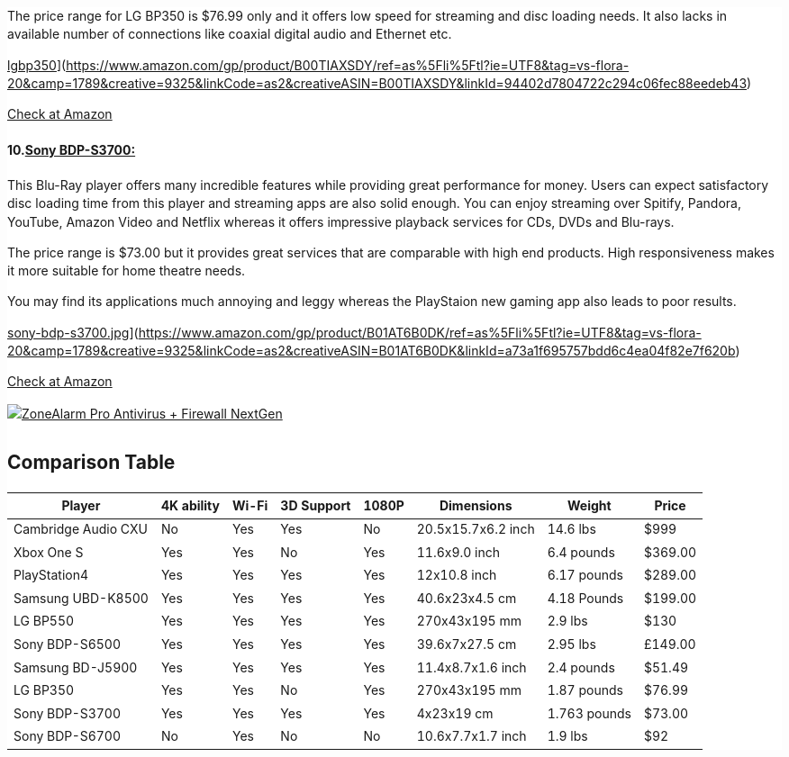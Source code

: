 The price range for LG BP350 is $76.99 only and it offers low speed for streaming and disc loading needs. It also lacks in available number of connections like coaxial digital audio and Ethernet etc.

[lgbp350](https://images.wondershare.com/filmora/article-images/lgbp350.jpg)](https://www.amazon.com/gp/product/B00TIAXSDY/ref=as%5Fli%5Ftl?ie=UTF8&tag=vs-flora-20&camp=1789&creative=9325&linkCode=as2&creativeASIN=B00TIAXSDY&linkId=94402d7804722c294c06fec88eedeb43)

[Check at Amazon](https://www.amazon.com/gp/product/B00TIAXSDY/ref=as%5Fli%5Ftl?ie=UTF8&tag=vs-flora-20&camp=1789&creative=9325&linkCode=as2&creativeASIN=B00TIAXSDY&linkId=94402d7804722c294c06fec88eedeb43)

#### 10.[Sony BDP-S3700:](https://tools.techidaily.com/wondershare/filmora/download/)

This Blu-Ray player offers many incredible features while providing great performance for money. Users can expect satisfactory disc loading time from this player and streaming apps are also solid enough. You can enjoy streaming over Spitify, Pandora, YouTube, Amazon Video and Netflix whereas it offers impressive playback services for CDs, DVDs and Blu-rays.

The price range is $73.00 but it provides great services that are comparable with high end products. High responsiveness makes it more suitable for home theatre needs.

You may find its applications much annoying and leggy whereas the PlayStaion new gaming app also leads to poor results.

[sony-bdp-s3700.jpg](https://images.wondershare.com/filmora/article-images/sony-bdp-s3700.jpg)](https://www.amazon.com/gp/product/B01AT6B0DK/ref=as%5Fli%5Ftl?ie=UTF8&tag=vs-flora-20&camp=1789&creative=9325&linkCode=as2&creativeASIN=B01AT6B0DK&linkId=a73a1f695757bdd6c4ea04f82e7f620b)

[Check at Amazon](https://www.amazon.com/gp/product/B01AT6B0DK/ref=as%5Fli%5Ftl?ie=UTF8&tag=vs-flora-20&camp=1789&creative=9325&linkCode=as2&creativeASIN=B01AT6B0DK&linkId=a73a1f695757bdd6c4ea04f82e7f620b)


<a href="https://estore.zonealarm.com/order/checkout.php?PRODS=38658749&QTY=1&AFFILIATE=108875&CART=1"><img src="https://sc1.checkpoint.com/sc1/za/images/boxes/pa_500.png" border="0">ZoneAlarm Pro Antivirus + Firewall NextGen</a>

## Comparison Table

| Player              | 4K ability | Wi-Fi | 3D Support | 1080P | Dimensions         | Weight       | Price   |
| ------------------- | ---------- | ----- | ---------- | ----- | ------------------ | ------------ | ------- |
| Cambridge Audio CXU | No         | Yes   | Yes        | No    | 20.5x15.7x6.2 inch | 14.6 lbs     | $999    |
| Xbox One S          | Yes        | Yes   | No         | Yes   | 11.6x9.0 inch      | 6.4 pounds   | $369.00 |
| PlayStation4        | Yes        | Yes   | Yes        | Yes   | 12x10.8 inch       | 6.17 pounds  | $289.00 |
| Samsung UBD-K8500   | Yes        | Yes   | Yes        | Yes   | 40.6x23x4.5 cm     | 4.18 Pounds  | $199.00 |
| LG BP550            | Yes        | Yes   | Yes        | Yes   | 270x43x195 mm      | 2.9 lbs      | $130    |
| Sony BDP-S6500      | Yes        | Yes   | Yes        | Yes   | 39.6x7x27.5 cm     | 2.95 lbs     | £149.00 |
| Samsung BD-J5900    | Yes        | Yes   | Yes        | Yes   | 11.4x8.7x1.6 inch  | 2.4 pounds   | $51.49  |
| LG BP350            | Yes        | Yes   | No         | Yes   | 270x43x195 mm      | 1.87 pounds  | $76.99  |
| Sony BDP-S3700      | Yes        | Yes   | Yes        | Yes   | 4x23x19 cm         | 1.763 pounds | $73.00  |
| Sony BDP-S6700      | No         | Yes   | No         | No    | 10.6x7.7x1.7 inch  | 1.9 lbs      | $92     |
